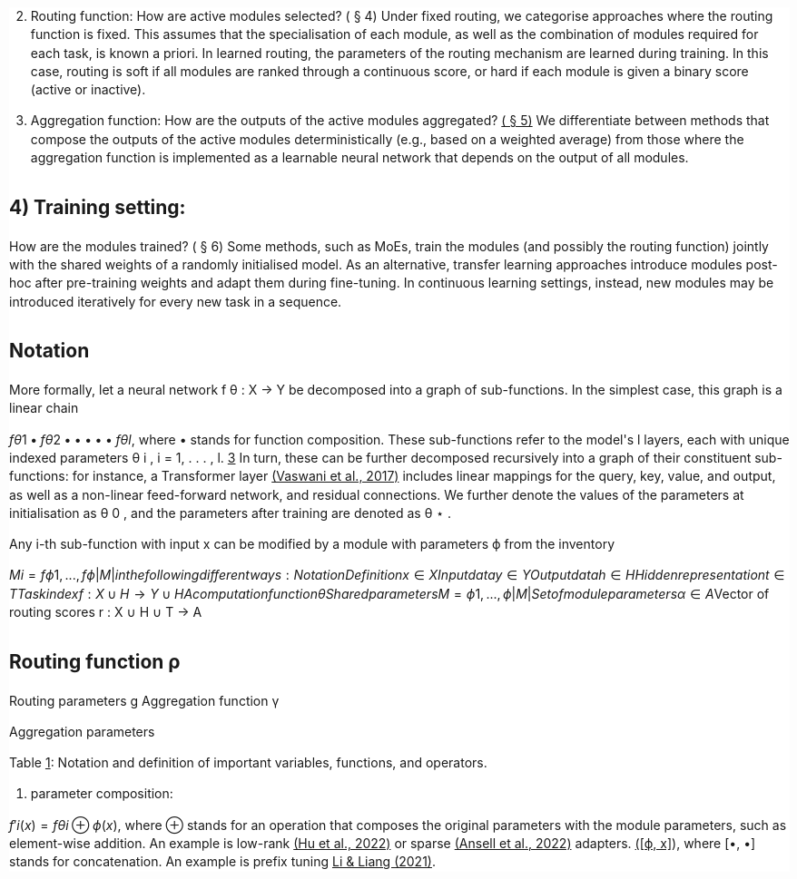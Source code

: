 2) Routing function: How are active modules selected? ( § 4) Under fixed routing, we categorise approaches where the routing function is fixed. This assumes that the specialisation of each module, as well as the combination of modules required for each task, is known a priori. In learned routing, the parameters of the routing mechanism are learned during training. In this case, routing is soft if all modules are ranked through a continuous score, or hard if each module is given a binary score (active or inactive).

3) Aggregation function: How are the outputs of the active modules aggregated? [( § 5)](#) We differentiate between methods that compose the outputs of the active modules deterministically (e.g., based on a weighted average) from those where the aggregation function is implemented as a learnable neural network that depends on the output of all modules.


## 4) Training setting:

How are the modules trained? ( § 6) Some methods, such as MoEs, train the modules (and possibly the routing function) jointly with the shared weights of a randomly initialised model. As an alternative, transfer learning approaches introduce modules post-hoc after pre-training weights and adapt them during fine-tuning. In continuous learning settings, instead, new modules may be introduced iteratively for every new task in a sequence.


## Notation

More formally, let a neural network f θ : X → Y be decomposed into a graph of sub-functions. In the simplest case, this graph is a linear chain

$f θ1 • f θ2 • • • • • f θ l$, where • stands for function composition. These sub-functions refer to the model's l layers, each with unique indexed parameters θ i , i = 1, . . . , l. [3](#foot_2) In turn, these can be further decomposed recursively into a graph of their constituent sub-functions: for instance, a Transformer layer [(Vaswani et al., 2017)](#b307) includes linear mappings for the query, key, value, and output, as well as a non-linear feed-forward network, and residual connections. We further denote the values of the parameters at initialisation as θ 0 , and the parameters after training are denoted as θ ⋆ .

Any i-th sub-function with input x can be modified by a module with parameters ϕ from the inventory

$M i = f ϕ1 , . . . , f ϕ |M | in the following different ways: Notation Definition x ∈ X Input data y ∈ Y Output data h ∈ H Hidden representation t ∈ T Task index f : X ∪ H → Y ∪ H A computation function θ Shared parameters M = {ϕ 1 , . . . , ϕ |M | } Set of module parameters α ∈ A$Vector of routing scores r : X ∪ H ∪ T → A


## Routing function ρ

Routing parameters g Aggregation function γ

Aggregation parameters

Table [1](#): Notation and definition of important variables, functions, and operators.

1. parameter composition:

$f ′ i (x) = f θi⊕ϕ (x)$, where ⊕ stands for an operation that composes the original parameters with the module parameters, such as element-wise addition. An example is low-rank [(Hu et al., 2022)](#b132) or sparse [(Ansell et al., 2022)](#b11) adapters. [([ϕ, x]](#)), where [•, •] stands for concatenation. An example is prefix tuning [Li & Liang (2021)](#).
